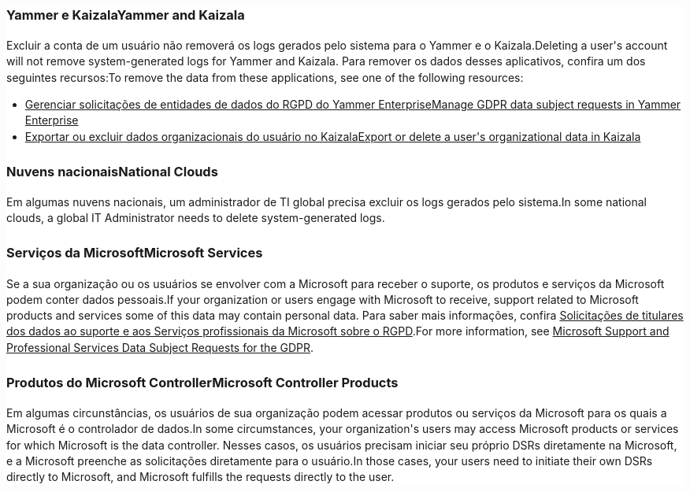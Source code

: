 ### <a name="yammer-and-kaizala"></a><span data-ttu-id="f50e2-156">Yammer e Kaizala</span><span class="sxs-lookup"><span data-stu-id="f50e2-156">Yammer and Kaizala</span></span>

<span data-ttu-id="f50e2-157">Excluir a conta de um usuário não removerá os logs gerados pelo sistema para o Yammer e o Kaizala.</span><span class="sxs-lookup"><span data-stu-id="f50e2-157">Deleting a user's account will not remove system-generated logs for Yammer and Kaizala.</span></span> <span data-ttu-id="f50e2-158">Para remover os dados desses aplicativos, confira um dos seguintes recursos:</span><span class="sxs-lookup"><span data-stu-id="f50e2-158">To remove the data from these applications, see one of the following resources:</span></span>

- [<span data-ttu-id="f50e2-159">Gerenciar solicitações de entidades de dados do RGPD do Yammer Enterprise</span><span class="sxs-lookup"><span data-stu-id="f50e2-159">Manage GDPR data subject requests in Yammer Enterprise</span></span>](/yammer/manage-security-and-compliance/gdpr-requests-in-yammer-enterprise)
- [<span data-ttu-id="f50e2-160">Exportar ou excluir dados organizacionais do usuário no Kaizala</span><span class="sxs-lookup"><span data-stu-id="f50e2-160">Export or delete a user's organizational data in Kaizala</span></span>](/office365/kaizala/export-or-delete-a-user-s-data)

### <a name="national-clouds"></a><span data-ttu-id="f50e2-161">Nuvens nacionais</span><span class="sxs-lookup"><span data-stu-id="f50e2-161">National Clouds</span></span>

<span data-ttu-id="f50e2-162">Em algumas nuvens nacionais, um administrador de TI global precisa excluir os logs gerados pelo sistema.</span><span class="sxs-lookup"><span data-stu-id="f50e2-162">In some national clouds, a global IT Administrator needs to delete system-generated logs.</span></span>

### <a name="microsoft-services"></a><span data-ttu-id="f50e2-163">Serviços da Microsoft</span><span class="sxs-lookup"><span data-stu-id="f50e2-163">Microsoft Services</span></span>

<span data-ttu-id="f50e2-164">Se a sua organização ou os usuários se envolver com a Microsoft para receber o suporte, os produtos e serviços da Microsoft podem conter dados pessoais.</span><span class="sxs-lookup"><span data-stu-id="f50e2-164">If your organization or users engage with Microsoft to receive,  support related to Microsoft products and services some of this data may contain personal data.</span></span> <span data-ttu-id="f50e2-165">Para saber mais informações, confira [Solicitações de titulares dos dados ao suporte e aos Serviços profissionais da Microsoft sobre o RGPD](gdpr-dsr-prof-services.md).</span><span class="sxs-lookup"><span data-stu-id="f50e2-165">For more information, see [Microsoft Support and Professional Services Data Subject Requests for the GDPR](gdpr-dsr-prof-services.md).</span></span>

### <a name="microsoft-controller-products"></a><span data-ttu-id="f50e2-166">Produtos do Microsoft Controller</span><span class="sxs-lookup"><span data-stu-id="f50e2-166">Microsoft Controller Products</span></span>

<span data-ttu-id="f50e2-167">Em algumas circunstâncias, os usuários de sua organização podem acessar produtos ou serviços da Microsoft para os quais a Microsoft é o controlador de dados.</span><span class="sxs-lookup"><span data-stu-id="f50e2-167">In some circumstances, your organization's users may access Microsoft products or services for which Microsoft is the data controller.</span></span> <span data-ttu-id="f50e2-168">Nesses casos, os usuários precisam iniciar seu próprio DSRs diretamente na Microsoft, e a Microsoft preenche as solicitações diretamente para o usuário.</span><span class="sxs-lookup"><span data-stu-id="f50e2-168">In those cases, your users need to initiate their own DSRs directly to Microsoft, and Microsoft fulfills the requests directly to the user.</span></span>
